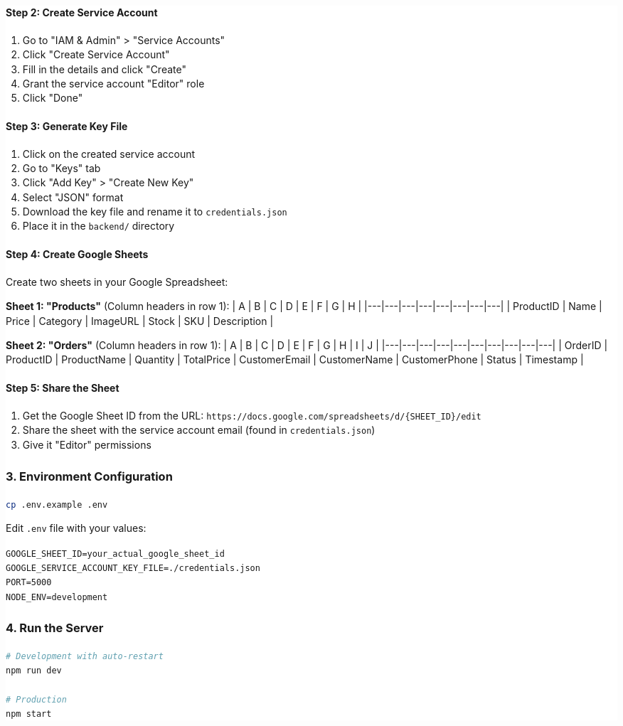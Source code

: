 #### Step 2: Create Service Account
1. Go to "IAM & Admin" > "Service Accounts"
2. Click "Create Service Account"
3. Fill in the details and click "Create"
4. Grant the service account "Editor" role
5. Click "Done"

#### Step 3: Generate Key File
1. Click on the created service account
2. Go to "Keys" tab
3. Click "Add Key" > "Create New Key"
4. Select "JSON" format
5. Download the key file and rename it to `credentials.json`
6. Place it in the `backend/` directory

#### Step 4: Create Google Sheets
Create two sheets in your Google Spreadsheet:

**Sheet 1: "Products"** (Column headers in row 1):
| A | B | C | D | E | F | G | H |
|---|---|---|---|---|---|---|---|
| ProductID | Name | Price | Category | ImageURL | Stock | SKU | Description |

**Sheet 2: "Orders"** (Column headers in row 1):
| A | B | C | D | E | F | G | H | I | J |
|---|---|---|---|---|---|---|---|---|---|
| OrderID | ProductID | ProductName | Quantity | TotalPrice | CustomerEmail | CustomerName | CustomerPhone | Status | Timestamp |

#### Step 5: Share the Sheet
1. Get the Google Sheet ID from the URL: `https://docs.google.com/spreadsheets/d/{SHEET_ID}/edit`
2. Share the sheet with the service account email (found in `credentials.json`)
3. Give it "Editor" permissions

### 3. Environment Configuration

```bash
cp .env.example .env
```

Edit `.env` file with your values:
```env
GOOGLE_SHEET_ID=your_actual_google_sheet_id
GOOGLE_SERVICE_ACCOUNT_KEY_FILE=./credentials.json
PORT=5000
NODE_ENV=development
```

### 4. Run the Server

```bash
# Development with auto-restart
npm run dev

# Production
npm start
```
